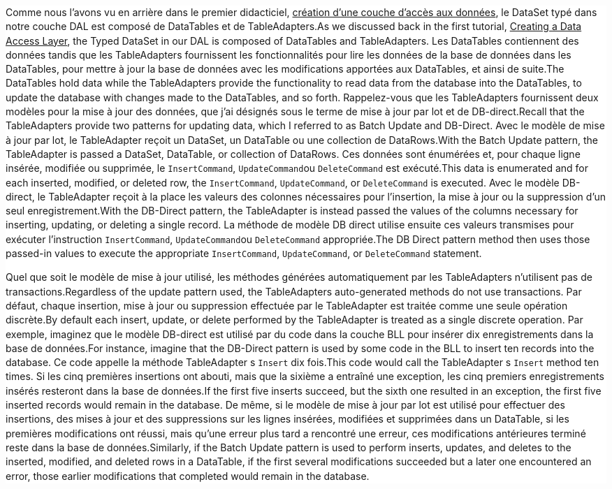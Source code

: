 <span data-ttu-id="44dc7-176">Comme nous l’avons vu en arrière dans le premier didacticiel, [création d’une couche d’accès aux données](../introduction/creating-a-data-access-layer-cs.md), le DataSet typé dans notre couche DAL est composé de DataTables et de TableAdapters.</span><span class="sxs-lookup"><span data-stu-id="44dc7-176">As we discussed back in the first tutorial, [Creating a Data Access Layer](../introduction/creating-a-data-access-layer-cs.md), the Typed DataSet in our DAL is composed of DataTables and TableAdapters.</span></span> <span data-ttu-id="44dc7-177">Les DataTables contiennent des données tandis que les TableAdapters fournissent les fonctionnalités pour lire les données de la base de données dans les DataTables, pour mettre à jour la base de données avec les modifications apportées aux DataTables, et ainsi de suite.</span><span class="sxs-lookup"><span data-stu-id="44dc7-177">The DataTables hold data while the TableAdapters provide the functionality to read data from the database into the DataTables, to update the database with changes made to the DataTables, and so forth.</span></span> <span data-ttu-id="44dc7-178">Rappelez-vous que les TableAdapters fournissent deux modèles pour la mise à jour des données, que j’ai désignés sous le terme de mise à jour par lot et de DB-direct.</span><span class="sxs-lookup"><span data-stu-id="44dc7-178">Recall that the TableAdapters provide two patterns for updating data, which I referred to as Batch Update and DB-Direct.</span></span> <span data-ttu-id="44dc7-179">Avec le modèle de mise à jour par lot, le TableAdapter reçoit un DataSet, un DataTable ou une collection de DataRows.</span><span class="sxs-lookup"><span data-stu-id="44dc7-179">With the Batch Update pattern, the TableAdapter is passed a DataSet, DataTable, or collection of DataRows.</span></span> <span data-ttu-id="44dc7-180">Ces données sont énumérées et, pour chaque ligne insérée, modifiée ou supprimée, le `InsertCommand`, `UpdateCommand`ou `DeleteCommand` est exécuté.</span><span class="sxs-lookup"><span data-stu-id="44dc7-180">This data is enumerated and for each inserted, modified, or deleted row, the `InsertCommand`, `UpdateCommand`, or `DeleteCommand` is executed.</span></span> <span data-ttu-id="44dc7-181">Avec le modèle DB-direct, le TableAdapter reçoit à la place les valeurs des colonnes nécessaires pour l’insertion, la mise à jour ou la suppression d’un seul enregistrement.</span><span class="sxs-lookup"><span data-stu-id="44dc7-181">With the DB-Direct pattern, the TableAdapter is instead passed the values of the columns necessary for inserting, updating, or deleting a single record.</span></span> <span data-ttu-id="44dc7-182">La méthode de modèle DB direct utilise ensuite ces valeurs transmises pour exécuter l’instruction `InsertCommand`, `UpdateCommand`ou `DeleteCommand` appropriée.</span><span class="sxs-lookup"><span data-stu-id="44dc7-182">The DB Direct pattern method then uses those passed-in values to execute the appropriate `InsertCommand`, `UpdateCommand`, or `DeleteCommand` statement.</span></span>

<span data-ttu-id="44dc7-183">Quel que soit le modèle de mise à jour utilisé, les méthodes générées automatiquement par les TableAdapters n’utilisent pas de transactions.</span><span class="sxs-lookup"><span data-stu-id="44dc7-183">Regardless of the update pattern used, the TableAdapters auto-generated methods do not use transactions.</span></span> <span data-ttu-id="44dc7-184">Par défaut, chaque insertion, mise à jour ou suppression effectuée par le TableAdapter est traitée comme une seule opération discrète.</span><span class="sxs-lookup"><span data-stu-id="44dc7-184">By default each insert, update, or delete performed by the TableAdapter is treated as a single discrete operation.</span></span> <span data-ttu-id="44dc7-185">Par exemple, imaginez que le modèle DB-direct est utilisé par du code dans la couche BLL pour insérer dix enregistrements dans la base de données.</span><span class="sxs-lookup"><span data-stu-id="44dc7-185">For instance, imagine that the DB-Direct pattern is used by some code in the BLL to insert ten records into the database.</span></span> <span data-ttu-id="44dc7-186">Ce code appelle la méthode TableAdapter s `Insert` dix fois.</span><span class="sxs-lookup"><span data-stu-id="44dc7-186">This code would call the TableAdapter s `Insert` method ten times.</span></span> <span data-ttu-id="44dc7-187">Si les cinq premières insertions ont abouti, mais que la sixième a entraîné une exception, les cinq premiers enregistrements insérés resteront dans la base de données.</span><span class="sxs-lookup"><span data-stu-id="44dc7-187">If the first five inserts succeed, but the sixth one resulted in an exception, the first five inserted records would remain in the database.</span></span> <span data-ttu-id="44dc7-188">De même, si le modèle de mise à jour par lot est utilisé pour effectuer des insertions, des mises à jour et des suppressions sur les lignes insérées, modifiées et supprimées dans un DataTable, si les premières modifications ont réussi, mais qu’une erreur plus tard a rencontré une erreur, ces modifications antérieures terminé reste dans la base de données.</span><span class="sxs-lookup"><span data-stu-id="44dc7-188">Similarly, if the Batch Update pattern is used to perform inserts, updates, and deletes to the inserted, modified, and deleted rows in a DataTable, if the first several modifications succeeded but a later one encountered an error, those earlier modifications that completed would remain in the database.</span></span>
